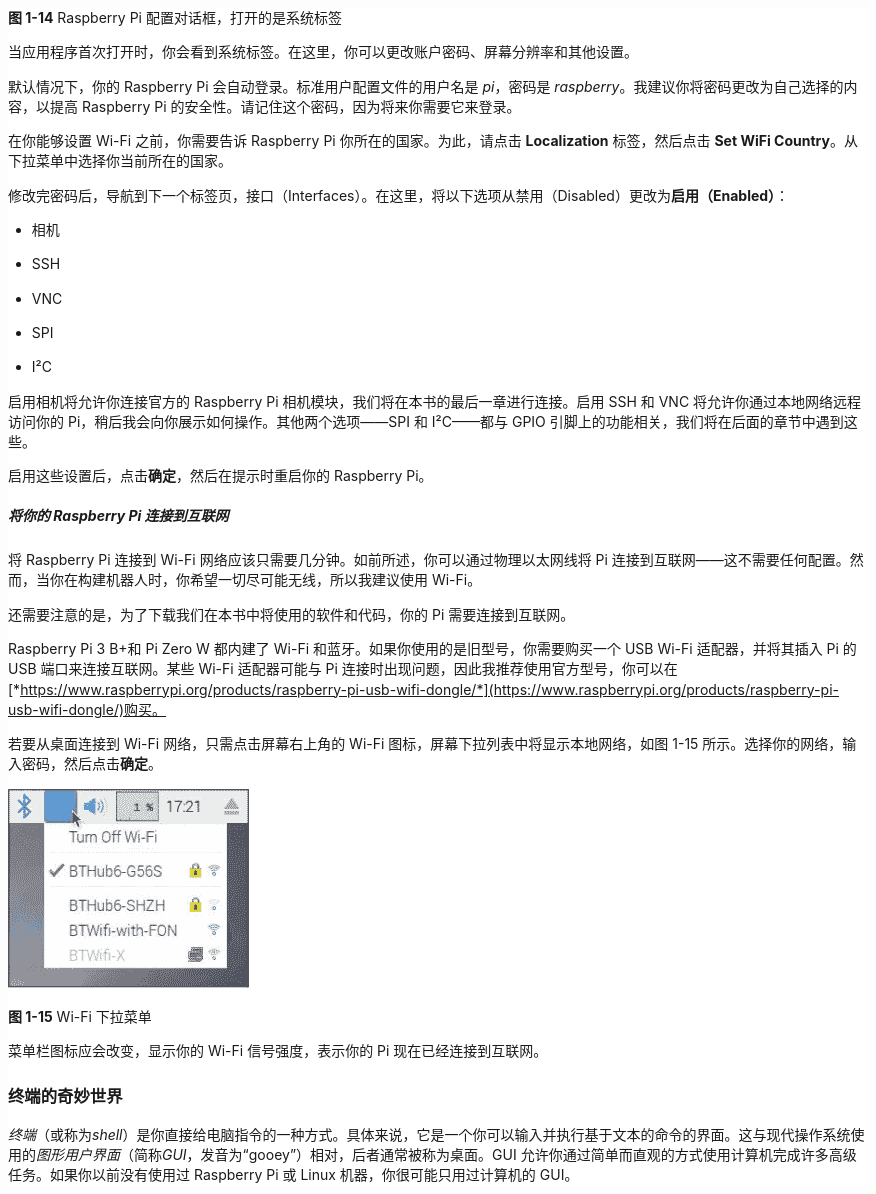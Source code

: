 **图 1-14** Raspberry Pi 配置对话框，打开的是系统标签

当应用程序首次打开时，你会看到系统标签。在这里，你可以更改账户密码、屏幕分辨率和其他设置。

默认情况下，你的 Raspberry Pi 会自动登录。标准用户配置文件的用户名是 *pi*，密码是 *raspberry*。我建议你将密码更改为自己选择的内容，以提高 Raspberry Pi 的安全性。请记住这个密码，因为将来你需要它来登录。

在你能够设置 Wi-Fi 之前，你需要告诉 Raspberry Pi 你所在的国家。为此，请点击 **Localization** 标签，然后点击 **Set WiFi Country**。从下拉菜单中选择你当前所在的国家。

修改完密码后，导航到下一个标签页，接口（Interfaces）。在这里，将以下选项从禁用（Disabled）更改为**启用（Enabled）**：

+   相机

+   SSH

+   VNC

+   SPI

+   I²C

启用相机将允许你连接官方的 Raspberry Pi 相机模块，我们将在本书的最后一章进行连接。启用 SSH 和 VNC 将允许你通过本地网络远程访问你的 Pi，稍后我会向你展示如何操作。其他两个选项——SPI 和 I²C——都与 GPIO 引脚上的功能相关，我们将在后面的章节中遇到这些。

启用这些设置后，点击**确定**，然后在提示时重启你的 Raspberry Pi。

##### 将你的 Raspberry Pi 连接到互联网

将 Raspberry Pi 连接到 Wi-Fi 网络应该只需要几分钟。如前所述，你可以通过物理以太网线将 Pi 连接到互联网——这不需要任何配置。然而，当你在构建机器人时，你希望一切尽可能无线，所以我建议使用 Wi-Fi。

还需要注意的是，为了下载我们在本书中将使用的软件和代码，你的 Pi 需要连接到互联网。

Raspberry Pi 3 B+和 Pi Zero W 都内建了 Wi-Fi 和蓝牙。如果你使用的是旧型号，你需要购买一个 USB Wi-Fi 适配器，并将其插入 Pi 的 USB 端口来连接互联网。某些 Wi-Fi 适配器可能与 Pi 连接时出现问题，因此我推荐使用官方型号，你可以在[*https://www.raspberrypi.org/products/raspberry-pi-usb-wifi-dongle/*](https://www.raspberrypi.org/products/raspberry-pi-usb-wifi-dongle/)购买。

若要从桌面连接到 Wi-Fi 网络，只需点击屏幕右上角的 Wi-Fi 图标，屏幕下拉列表中将显示本地网络，如图 1-15 所示。选择你的网络，输入密码，然后点击**确定**。

![image](img/f017-01.jpg)

**图 1-15** Wi-Fi 下拉菜单

菜单栏图标应会改变，显示你的 Wi-Fi 信号强度，表示你的 Pi 现在已经连接到互联网。

### 终端的奇妙世界

*终端*（或称为*shell*）是你直接给电脑指令的一种方式。具体来说，它是一个你可以输入并执行基于文本的命令的界面。这与现代操作系统使用的*图形用户界面*（简称*GUI*，发音为“gooey”）相对，后者通常被称为桌面。GUI 允许你通过简单而直观的方式使用计算机完成许多高级任务。如果你以前没有使用过 Raspberry Pi 或 Linux 机器，你很可能只用过计算机的 GUI。
